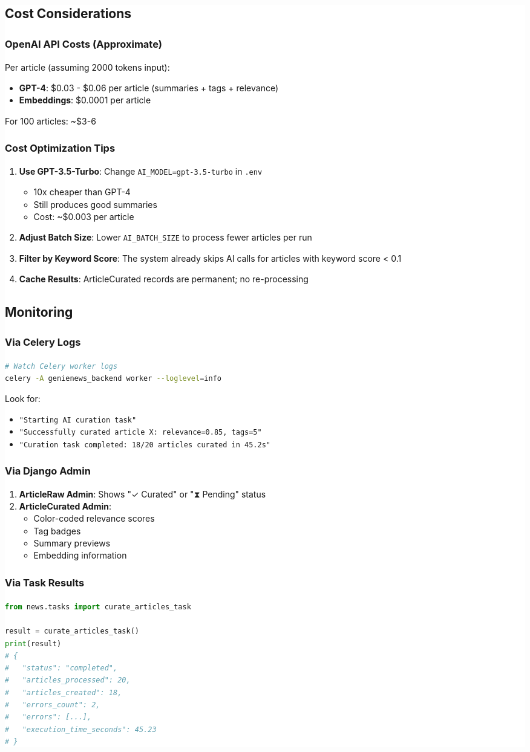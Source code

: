 ## Cost Considerations

### OpenAI API Costs (Approximate)

Per article (assuming 2000 tokens input):
- **GPT-4**: $0.03 - $0.06 per article (summaries + tags + relevance)
- **Embeddings**: $0.0001 per article

For 100 articles: ~$3-6

### Cost Optimization Tips

1. **Use GPT-3.5-Turbo**: Change `AI_MODEL=gpt-3.5-turbo` in `.env`
   - 10x cheaper than GPT-4
   - Still produces good summaries
   - Cost: ~$0.003 per article

2. **Adjust Batch Size**: Lower `AI_BATCH_SIZE` to process fewer articles per run

3. **Filter by Keyword Score**: The system already skips AI calls for articles with keyword score < 0.1

4. **Cache Results**: ArticleCurated records are permanent; no re-processing

## Monitoring

### Via Celery Logs

```bash
# Watch Celery worker logs
celery -A genienews_backend worker --loglevel=info
```

Look for:
- `"Starting AI curation task"`
- `"Successfully curated article X: relevance=0.85, tags=5"`
- `"Curation task completed: 18/20 articles curated in 45.2s"`

### Via Django Admin

1. **ArticleRaw Admin**: Shows "✓ Curated" or "⧗ Pending" status
2. **ArticleCurated Admin**: 
   - Color-coded relevance scores
   - Tag badges
   - Summary previews
   - Embedding information

### Via Task Results

```python
from news.tasks import curate_articles_task

result = curate_articles_task()
print(result)
# {
#   "status": "completed",
#   "articles_processed": 20,
#   "articles_created": 18,
#   "errors_count": 2,
#   "errors": [...],
#   "execution_time_seconds": 45.23
# }
```
